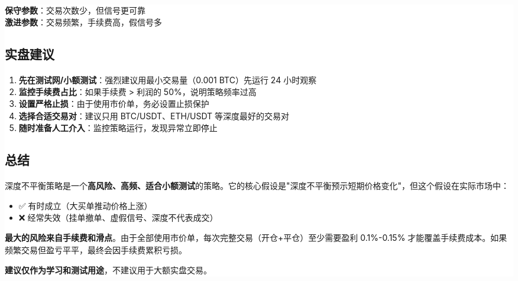 **保守参数**：交易次数少，但信号更可靠  
**激进参数**：交易频繁，手续费高，假信号多

## 实盘建议

1. **先在测试网/小额测试**：强烈建议用最小交易量（0.001 BTC）先运行 24 小时观察
2. **监控手续费占比**：如果手续费 > 利润的 50%，说明策略频率过高
3. **设置严格止损**：由于使用市价单，务必设置止损保护
4. **选择合适交易对**：建议只用 BTC/USDT、ETH/USDT 等深度最好的交易对
5. **随时准备人工介入**：监控策略运行，发现异常立即停止

## 总结

深度不平衡策略是一个**高风险、高频、适合小额测试**的策略。它的核心假设是"深度不平衡预示短期价格变化"，但这个假设在实际市场中：

- ✅ 有时成立（大买单推动价格上涨）
- ❌ 经常失效（挂单撤单、虚假信号、深度不代表成交）

**最大的风险来自手续费和滑点**。由于全部使用市价单，每次完整交易（开仓+平仓）至少需要盈利 0.1%-0.15% 才能覆盖手续费成本。如果频繁交易但盈亏平平，最终会因手续费累积亏损。

**建议仅作为学习和测试用途**，不建议用于大额实盘交易。
